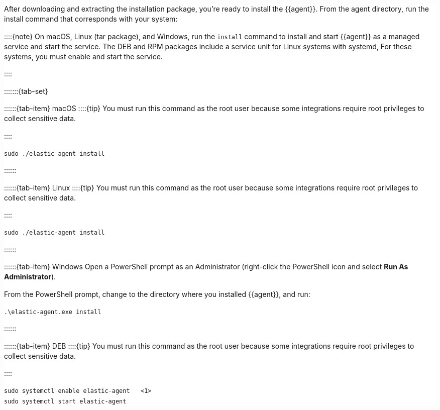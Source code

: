 After downloading and extracting the installation package, you’re ready to install the {{agent}}. From the agent directory, run the install command that corresponds with your system:

::::{note}
On macOS, Linux (tar package), and Windows, run the `install` command to install and start {{agent}} as a managed service and start the service. The DEB and RPM packages include a service unit for Linux systems with systemd, For these systems, you must enable and start the service.

::::


:::::::{tab-set}

::::::{tab-item} macOS
::::{tip}
You must run this command as the root user because some integrations require root privileges to collect sensitive data.

::::


```shell
sudo ./elastic-agent install
```
::::::

::::::{tab-item} Linux
::::{tip}
You must run this command as the root user because some integrations require root privileges to collect sensitive data.

::::


```shell
sudo ./elastic-agent install
```
::::::

::::::{tab-item} Windows
Open a PowerShell prompt as an Administrator (right-click the PowerShell icon and select **Run As Administrator**).

From the PowerShell prompt, change to the directory where you installed {{agent}}, and run:

```shell
.\elastic-agent.exe install
```
::::::

::::::{tab-item} DEB
::::{tip}
You must run this command as the root user because some integrations require root privileges to collect sensitive data.

::::


```shell
sudo systemctl enable elastic-agent   <1>
sudo systemctl start elastic-agent
```
